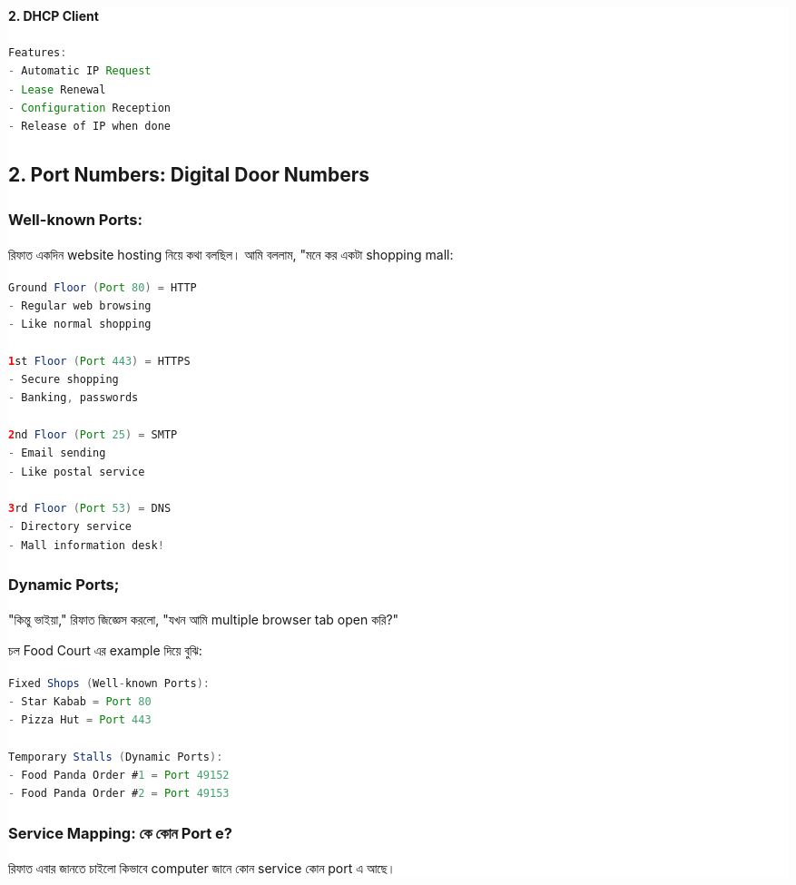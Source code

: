 #### 2\. DHCP Client

```java
Features:
- Automatic IP Request
- Lease Renewal
- Configuration Reception
- Release of IP when done
```

## 2\. Port Numbers: Digital Door Numbers

### Well-known Ports:

রিফাত একদিন website hosting নিয়ে কথা বলছিল। আমি বললাম, "মনে কর একটা shopping mall:

```java
Ground Floor (Port 80) = HTTP
- Regular web browsing
- Like normal shopping

1st Floor (Port 443) = HTTPS
- Secure shopping
- Banking, passwords

2nd Floor (Port 25) = SMTP
- Email sending
- Like postal service

3rd Floor (Port 53) = DNS
- Directory service
- Mall information desk!
```

### Dynamic Ports;

"কিন্তু ভাইয়া," রিফাত জিজ্ঞেস করলো, "যখন আমি multiple browser tab open করি?"

চল Food Court এর example দিয়ে বুঝি:

```java
Fixed Shops (Well-known Ports):
- Star Kabab = Port 80
- Pizza Hut = Port 443

Temporary Stalls (Dynamic Ports):
- Food Panda Order #1 = Port 49152
- Food Panda Order #2 = Port 49153
```

### Service Mapping: কে কোন Port e?

রিফাত এবার জানতে চাইলো কিভাবে computer জানে কোন service কোন port এ আছে।

